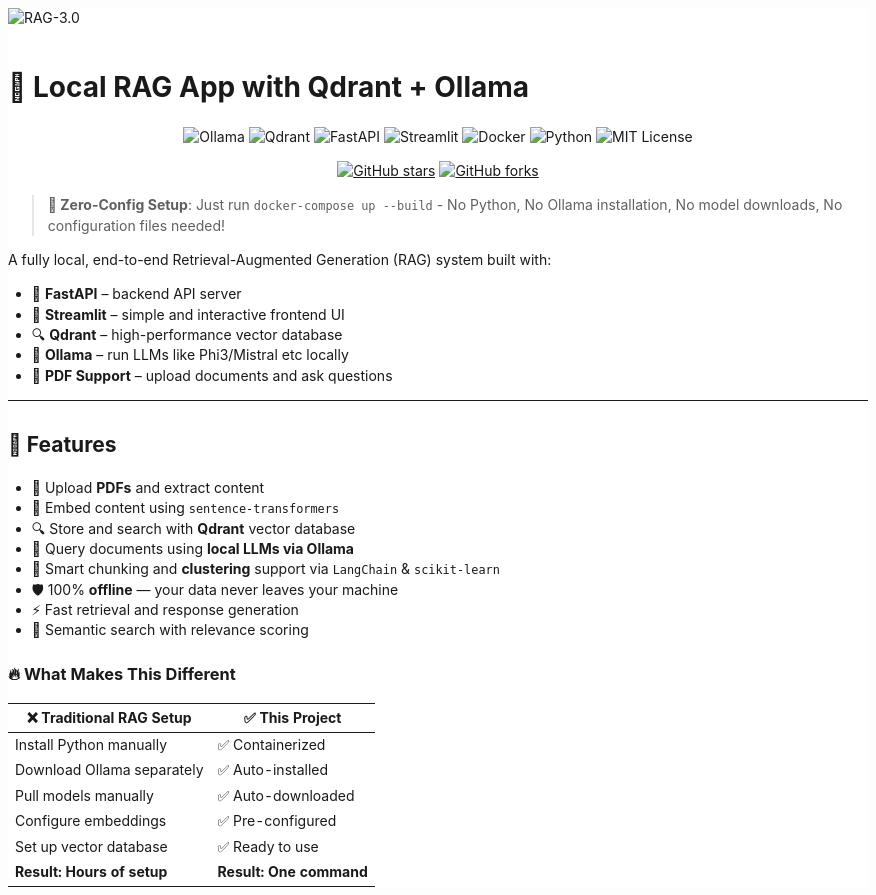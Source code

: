 <img width="1710" height="982" alt="RAG-3.0" src="https://github.com/user-attachments/assets/e2f0e5bd-d621-4a93-ac6d-d2064a3f379c" />

# 🧠 Local RAG App with Qdrant + Ollama
<div align="center">

![Ollama](https://img.shields.io/badge/Ollama-000000?style=for-the-badge&logo=ollama&logoColor=white)
![Qdrant](https://img.shields.io/badge/Qdrant-DC382D?style=for-the-badge&logo=qdrant&logoColor=white)
![FastAPI](https://img.shields.io/badge/FastAPI-005571?style=for-the-badge&logo=fastapi)
![Streamlit](https://img.shields.io/badge/Streamlit-FF4B4B?style=for-the-badge&logo=streamlit&logoColor=white)
![Docker](https://img.shields.io/badge/docker-%230db7ed.svg?style=for-the-badge&logo=docker&logoColor=white)
![Python](https://img.shields.io/badge/python-3670A0?style=for-the-badge&logo=python&logoColor=ffdd54)
![MIT License](https://img.shields.io/badge/License-MIT-green.svg?style=for-the-badge)

[![GitHub stars](https://img.shields.io/github/stars/noorjotk/local-rag-engine?style=social)](https://github.com/noorjotk/local-rag-engine/stargazers)
[![GitHub forks](https://img.shields.io/github/forks/noorjotk/local-rag-engine?style=social)](https://github.com/noorjotk/local-rag-engine/network/members)

</div>


> **🚀 Zero-Config Setup**: Just run `docker-compose up --build` - No Python, No Ollama installation, No model downloads, No configuration files needed!

A fully local, end-to-end Retrieval-Augmented Generation (RAG) system built with:
- 🧠 **FastAPI** – backend API server
- 🎨 **Streamlit** – simple and interactive frontend UI
- 🔍 **Qdrant** – high-performance vector database
- 🤖 **Ollama** – run LLMs like Phi3/Mistral etc locally
- 📄 **PDF Support** – upload documents and ask questions

---

## 🚀 Features

- 📁 Upload **PDFs** and extract content
- 🧠 Embed content using `sentence-transformers`
- 🔍 Store and search with **Qdrant** vector database
- 🤖 Query documents using **local LLMs via Ollama**
- 🧩 Smart chunking and **clustering** support via `LangChain` & `scikit-learn`
- 🛡️ 100% **offline** — your data never leaves your machine
- ⚡ Fast retrieval and response generation
- 🎯 Semantic search with relevance scoring

### 🔥 What Makes This Different

|❌ **Traditional RAG Setup** |✅ **This Project** |
|---|---|
| Install Python manually | ✅ Containerized |
| Download Ollama separately | ✅ Auto-installed |
| Pull models manually | ✅ Auto-downloaded |
| Configure embeddings | ✅ Pre-configured |
| Set up vector database | ✅ Ready to use |
| **Result: Hours of setup** | **Result: One command** |
